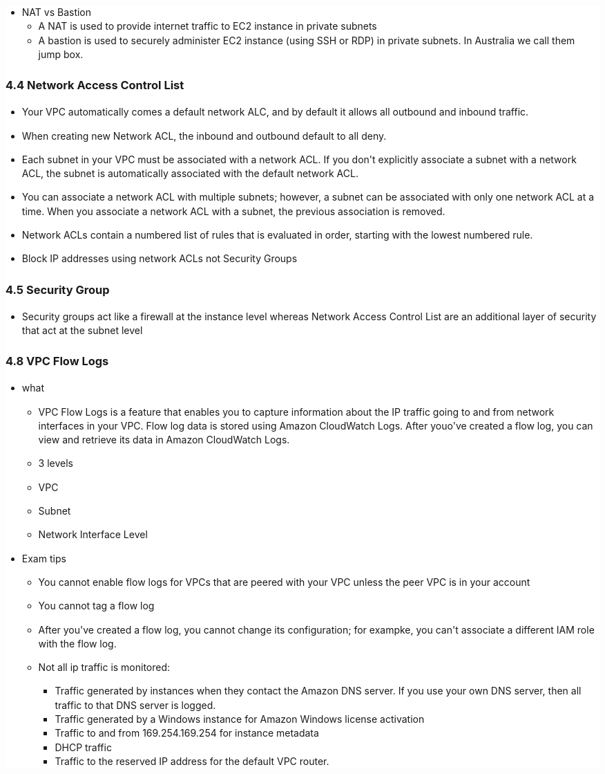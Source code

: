 - NAT vs Bastion
    - A NAT is used to provide internet traffic to EC2 instance in private subnets
    - A bastion is used to securely administer EC2 instance (using SSH or RDP) in private subnets. In Australia we call them jump box.


### 4.4 Network Access Control List

- Your VPC automatically comes a default network ALC, and by default it allows all outbound and inbound traffic.

- When creating new Network ACL, the inbound and outbound default to all deny.

- Each subnet in your VPC must be associated with a network ACL. If you don't explicitly associate a subnet with a network ACL, the subnet is automatically associated with the default network ACL.

- You can associate a network ACL with multiple subnets; however, a subnet can be associated with only one network ACL at a time. When you associate a network ACL with a subnet, the previous association is removed.

- Network ACLs contain a numbered list of rules that is evaluated in order, starting with the lowest numbered rule.

- Block IP addresses using network ACLs not Security Groups

### 4.5 Security Group

- Security groups act like a firewall at the instance level whereas Network Access Control List are an additional layer of security that act at the subnet level

### 4.8 VPC Flow Logs

- what
    - VPC Flow Logs is a feature that enables you to capture information about the IP traffic going to and from network interfaces in your VPC. Flow log data is stored using Amazon CloudWatch Logs. After youo've created a flow log, you can view and retrieve its data in Amazon CloudWatch Logs.

    - 3 levels
    - VPC
    - Subnet
    - Network Interface Level

- Exam tips
    - You cannot enable flow logs for VPCs that are peered with your VPC unless the peer VPC is in your account
    - You cannot tag a flow log
    - After you've created a flow log, you cannot change its configuration; for exampke, you can't associate a different IAM role with the flow log.

    - Not all ip traffic is monitored:
        - Traffic generated by instances when they contact the Amazon DNS server. If you use your own DNS server, then all traffic to that DNS server is logged.
        - Traffic generated by a Windows instance for Amazon Windows license activation
        - Traffic to and from 169.254.169.254 for instance metadata
        - DHCP traffic
        - Traffic to the reserved IP address for the default VPC router. 
